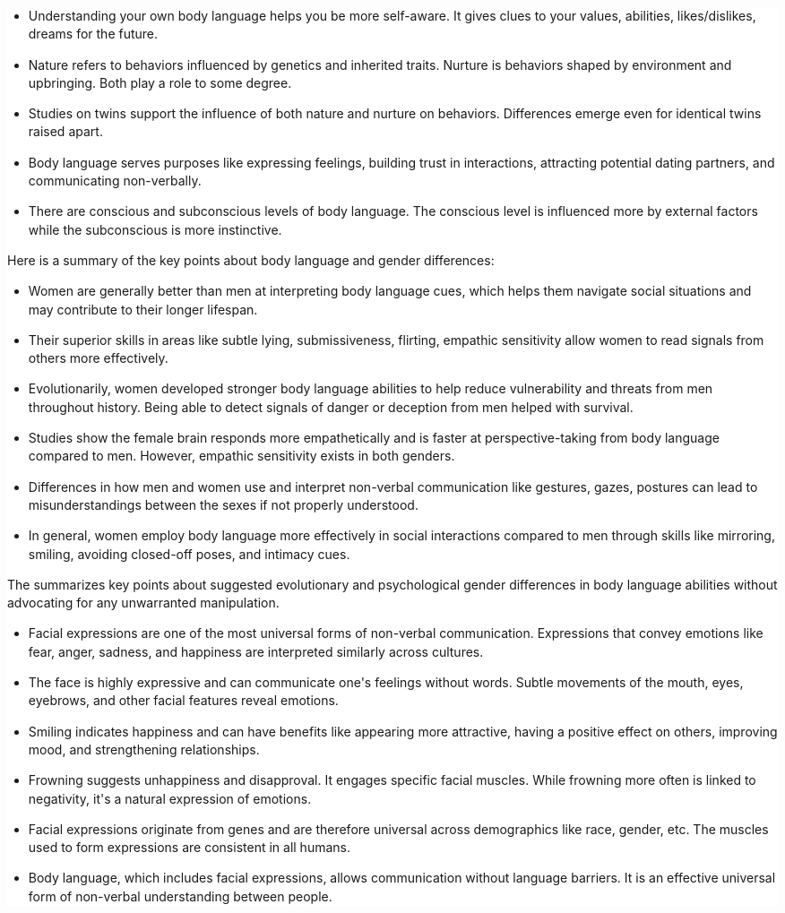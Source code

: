 - Understanding your own body language helps you be more self-aware. It gives clues to your values, abilities, likes/dislikes, dreams for the future. 

- Nature refers to behaviors influenced by genetics and inherited traits. Nurture is behaviors shaped by environment and upbringing. Both play a role to some degree. 

- Studies on twins support the influence of both nature and nurture on behaviors. Differences emerge even for identical twins raised apart.

- Body language serves purposes like expressing feelings, building trust in interactions, attracting potential dating partners, and communicating non-verbally. 

- There are conscious and subconscious levels of body language. The conscious level is influenced more by external factors while the subconscious is more instinctive.

 Here is a summary of the key points about body language and gender differences:

- Women are generally better than men at interpreting body language cues, which helps them navigate social situations and may contribute to their longer lifespan. 

- Their superior skills in areas like subtle lying, submissiveness, flirting, empathic sensitivity allow women to read signals from others more effectively. 

- Evolutionarily, women developed stronger body language abilities to help reduce vulnerability and threats from men throughout history. Being able to detect signals of danger or deception from men helped with survival.

- Studies show the female brain responds more empathetically and is faster at perspective-taking from body language compared to men. However, empathic sensitivity exists in both genders. 

- Differences in how men and women use and interpret non-verbal communication like gestures, gazes, postures can lead to misunderstandings between the sexes if not properly understood.

- In general, women employ body language more effectively in social interactions compared to men through skills like mirroring, smiling, avoiding closed-off poses, and intimacy cues.

The summarizes key points about suggested evolutionary and psychological gender differences in body language abilities without advocating for any unwarranted manipulation.

 

- Facial expressions are one of the most universal forms of non-verbal communication. Expressions that convey emotions like fear, anger, sadness, and happiness are interpreted similarly across cultures. 

- The face is highly expressive and can communicate one's feelings without words. Subtle movements of the mouth, eyes, eyebrows, and other facial features reveal emotions. 

- Smiling indicates happiness and can have benefits like appearing more attractive, having a positive effect on others, improving mood, and strengthening relationships. 

- Frowning suggests unhappiness and disapproval. It engages specific facial muscles. While frowning more often is linked to negativity, it's a natural expression of emotions. 

- Facial expressions originate from genes and are therefore universal across demographics like race, gender, etc. The muscles used to form expressions are consistent in all humans.

- Body language, which includes facial expressions, allows communication without language barriers. It is an effective universal form of non-verbal understanding between people.

 